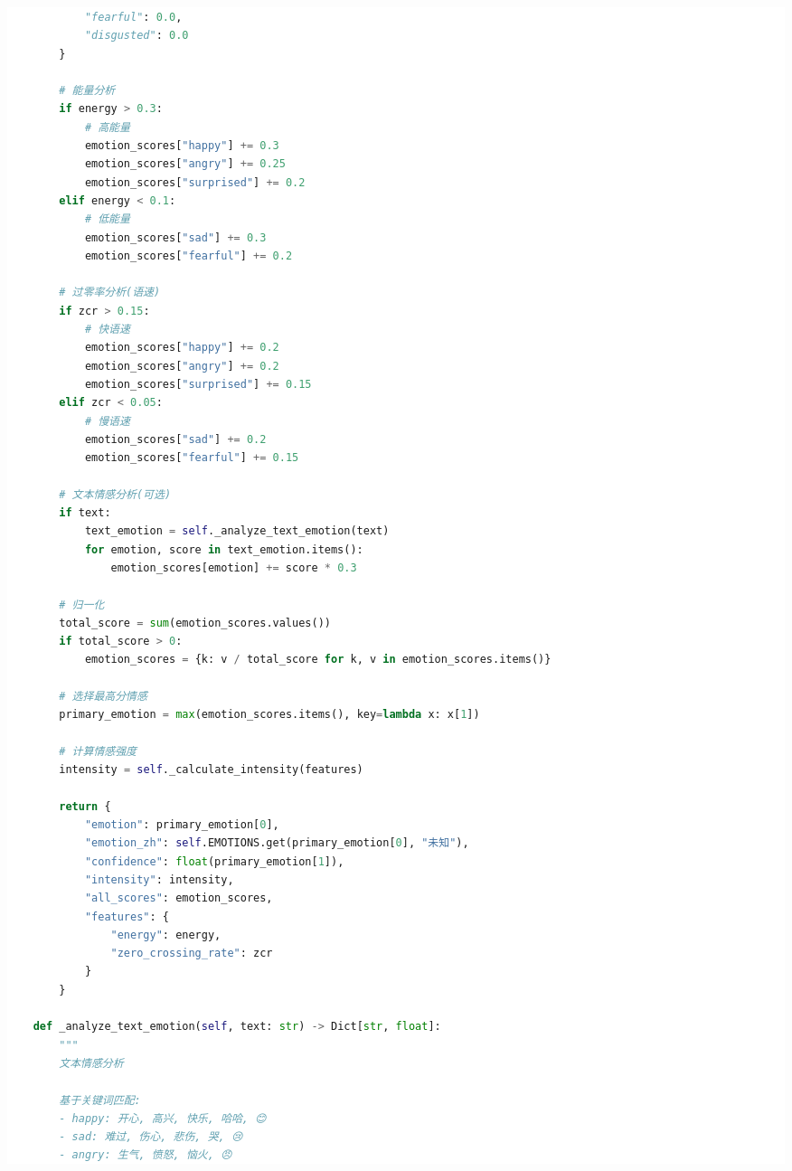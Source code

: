 ```python
            "fearful": 0.0,
            "disgusted": 0.0
        }
        
        # 能量分析
        if energy > 0.3:
            # 高能量
            emotion_scores["happy"] += 0.3
            emotion_scores["angry"] += 0.25
            emotion_scores["surprised"] += 0.2
        elif energy < 0.1:
            # 低能量
            emotion_scores["sad"] += 0.3
            emotion_scores["fearful"] += 0.2
        
        # 过零率分析(语速)
        if zcr > 0.15:
            # 快语速
            emotion_scores["happy"] += 0.2
            emotion_scores["angry"] += 0.2
            emotion_scores["surprised"] += 0.15
        elif zcr < 0.05:
            # 慢语速
            emotion_scores["sad"] += 0.2
            emotion_scores["fearful"] += 0.15
        
        # 文本情感分析(可选)
        if text:
            text_emotion = self._analyze_text_emotion(text)
            for emotion, score in text_emotion.items():
                emotion_scores[emotion] += score * 0.3
        
        # 归一化
        total_score = sum(emotion_scores.values())
        if total_score > 0:
            emotion_scores = {k: v / total_score for k, v in emotion_scores.items()}
        
        # 选择最高分情感
        primary_emotion = max(emotion_scores.items(), key=lambda x: x[1])
        
        # 计算情感强度
        intensity = self._calculate_intensity(features)
        
        return {
            "emotion": primary_emotion[0],
            "emotion_zh": self.EMOTIONS.get(primary_emotion[0], "未知"),
            "confidence": float(primary_emotion[1]),
            "intensity": intensity,
            "all_scores": emotion_scores,
            "features": {
                "energy": energy,
                "zero_crossing_rate": zcr
            }
        }
    
    def _analyze_text_emotion(self, text: str) -> Dict[str, float]:
        """
        文本情感分析
        
        基于关键词匹配:
        - happy: 开心, 高兴, 快乐, 哈哈, 😊
        - sad: 难过, 伤心, 悲伤, 哭, 😢
        - angry: 生气, 愤怒, 恼火, 😠
```